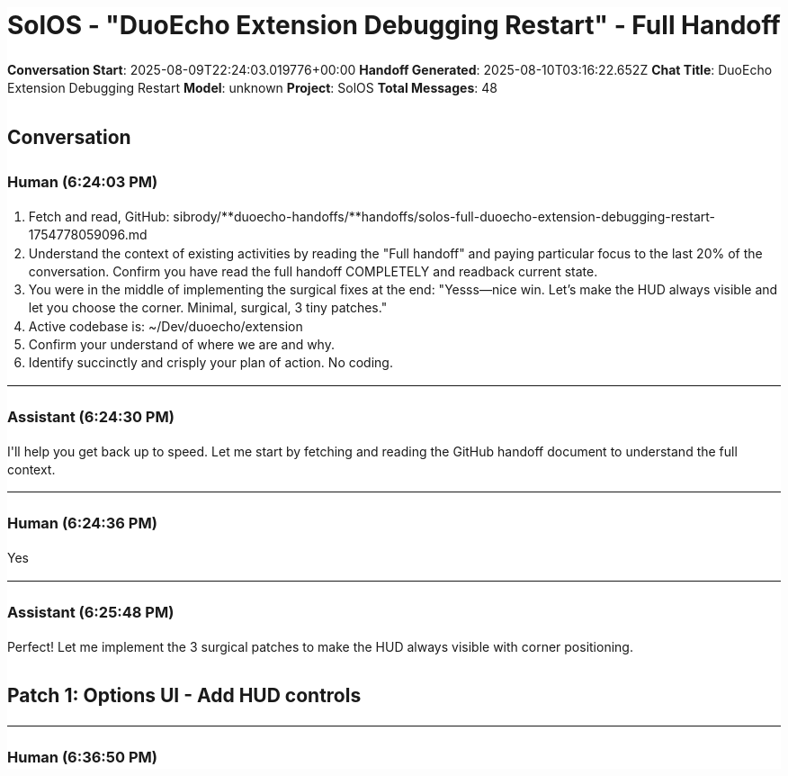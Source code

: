 # SolOS - "DuoEcho Extension Debugging Restart" - Full Handoff

**Conversation Start**: 2025-08-09T22:24:03.019776+00:00
**Handoff Generated**: 2025-08-10T03:16:22.652Z
**Chat Title**: DuoEcho Extension Debugging Restart
**Model**: unknown
**Project**: SolOS
**Total Messages**: 48

## Conversation

### **Human** (6:24:03 PM)

1. Fetch and read, GitHub: sibrody/**duoecho-handoffs/**handoffs/solos-full-duoecho-extension-debugging-restart-1754778059096.md
2. Understand the context of existing activities by reading the "Full handoff" and paying particular focus to the last 20% of the conversation. Confirm you have read the full handoff COMPLETELY and readback current state.
3. You were in the middle of implementing the surgical fixes at the end: "Yesss—nice win. Let’s make the HUD always visible and let you choose the corner. Minimal, surgical, 3 tiny patches."
4. Active codebase is: ~/Dev/duoecho/extension
5. Confirm your understand of where we are and why.
6. Identify succinctly  and crisply your plan of action. No coding.

---

### **Assistant** (6:24:30 PM)

 I'll help you get back up to speed. Let me start by fetching and reading the GitHub handoff document to understand the full context.

---

### **Human** (6:24:36 PM)

Yes

---

### **Assistant** (6:25:48 PM)

 Perfect! Let me implement the 3 surgical patches to make the HUD always visible with corner positioning.

## **Patch 1: Options UI - Add HUD controls**

---

### **Human** (6:36:50 PM)
